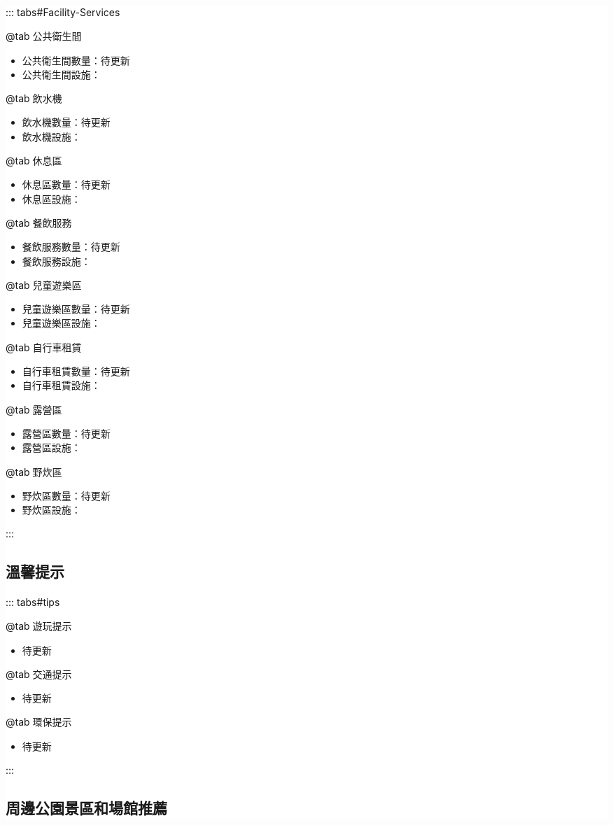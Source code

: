 ::: tabs#Facility-Services

@tab 公共衛生間
- 公共衛生間數量：待更新
- 公共衛生間設施：

@tab 飲水機
- 飲水機數量：待更新
- 飲水機設施：

@tab 休息區
- 休息區數量：待更新
- 休息區設施：

@tab 餐飲服務
- 餐飲服務數量：待更新
- 餐飲服務設施：

@tab 兒童遊樂區
- 兒童遊樂區數量：待更新
- 兒童遊樂區設施：

@tab 自行車租賃
- 自行車租賃數量：待更新
- 自行車租賃設施：

@tab 露營區
- 露營區數量：待更新
- 露營區設施：

@tab 野炊區
- 野炊區數量：待更新
- 野炊區設施：

:::

## 溫馨提示

::: tabs#tips

@tab 遊玩提示
- 待更新

@tab 交通提示
- 待更新

@tab 環保提示
- 待更新

:::

## 周邊公園景區和場館推薦

<CardGrid>
  <ImageCard
        image="https://www.sz.gov.cn/img/4/4097/4097398/11127843.png"
        title="南山文體中心"
        description="深圳南山文體中心是深圳市南山區大體量文化項目，總佔地面積3.96萬平方米，總建築面積7.88萬平方米。擁有體育館、游泳池、大小劇場等功能完善的文體設施，地理位置優越，設備設施領先，是區級群眾性的文化體育公共設施。"
        href="/zh-tw/Cultural-Sports-Venues/Sports-Center/Nanshan-Cultural-and-Sports-Center/"
        author="待更新"
        date="2025/01/02"
      />
      <ImageCard
        image="https://www.sz.gov.cn/img/4/4097/4097398/11127843.png"
        title="南山文體中心"
        description="深圳南山文體中心是深圳市南山區大體量文化項目，總佔地面積3.96萬平方米，總建築面積7.88萬平方米。擁有體育館、游泳池、大小劇場等功能完善的文體設施，地理位置優越，設備設施領先，是區級群眾性的文化體育公共設施。"
        href="/zh-tw/Cultural-Sports-Venues/Sports-Center/Nanshan-Cultural-and-Sports-Center/"